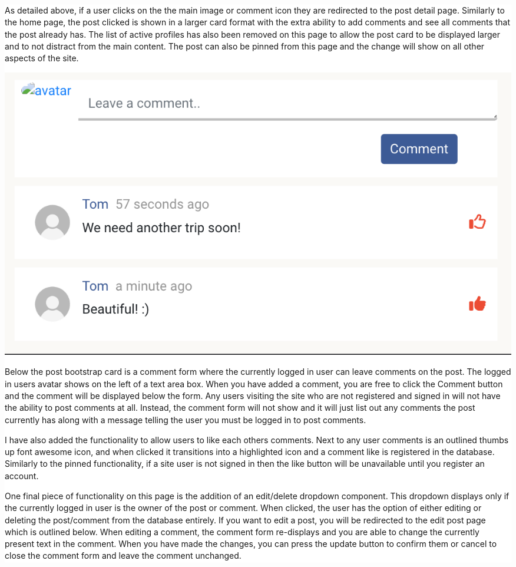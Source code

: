 As detailed above, if a user clicks on the the main image or comment icon they are redirected to the post detail page. Similarly to the home page, the post clicked is shown in a larger card format with the extra ability to add comments and see all comments that the post already has. The list of active profiles has also been removed on this page to allow the post card to be displayed larger and to not distract from the main content. The post can also be pinned from this page and the change will show on all other aspects of the site.

![comments-img](/src/assets/readme/comments.png)

Below the post bootstrap card is a comment form where the currently logged in user can leave comments on the post. The logged in users avatar shows on the left of a text area box. When you have added a comment, you are free to click the Comment button and the comment will be displayed below the form. Any users visiting the site who are not registered and signed in will not have the ability to post comments at all. Instead, the comment form will not show and it will just list out any comments the post currently has along with a message telling the user you must be logged in to post comments.

I have also added the functionality to allow users to like each others comments. Next to any user comments is an outlined thumbs up font awesome icon, and when clicked it transitions into a highlighted icon and a comment like is registered in the database. Similarly to the pinned functionality, if a site user is not signed in then the like button will be unavailable until you register an account.

One final piece of functionality on this page is the addition of an edit/delete dropdown component. This dropdown displays only if the currently logged in user is the owner of the post or comment. When clicked, the user has the option of either editing or deleting the post/comment from the database entirely. If you want to edit a post, you will be redirected to the edit post page which is outlined below. When editing a comment, the comment form re-displays and you are able to change the currently present text in the comment. When you have made the changes, you can press the update button to confirm them or cancel to close the comment form and leave the comment unchanged.

